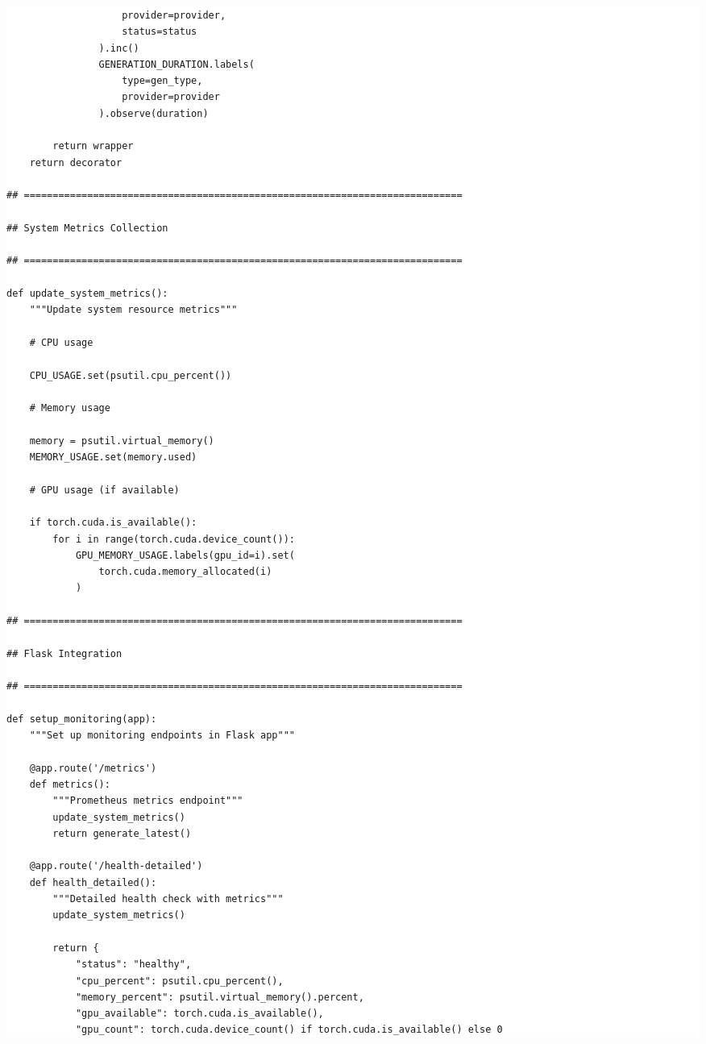 ```text
                    provider=provider,
                    status=status
                ).inc()
                GENERATION_DURATION.labels(
                    type=gen_type,
                    provider=provider
                ).observe(duration)

        return wrapper
    return decorator

## ============================================================================

## System Metrics Collection

## ============================================================================

def update_system_metrics():
    """Update system resource metrics"""

    # CPU usage

    CPU_USAGE.set(psutil.cpu_percent())

    # Memory usage

    memory = psutil.virtual_memory()
    MEMORY_USAGE.set(memory.used)

    # GPU usage (if available)

    if torch.cuda.is_available():
        for i in range(torch.cuda.device_count()):
            GPU_MEMORY_USAGE.labels(gpu_id=i).set(
                torch.cuda.memory_allocated(i)
            )

## ============================================================================

## Flask Integration

## ============================================================================

def setup_monitoring(app):
    """Set up monitoring endpoints in Flask app"""

    @app.route('/metrics')
    def metrics():
        """Prometheus metrics endpoint"""
        update_system_metrics()
        return generate_latest()

    @app.route('/health-detailed')
    def health_detailed():
        """Detailed health check with metrics"""
        update_system_metrics()

        return {
            "status": "healthy",
            "cpu_percent": psutil.cpu_percent(),
            "memory_percent": psutil.virtual_memory().percent,
            "gpu_available": torch.cuda.is_available(),
            "gpu_count": torch.cuda.device_count() if torch.cuda.is_available() else 0
```